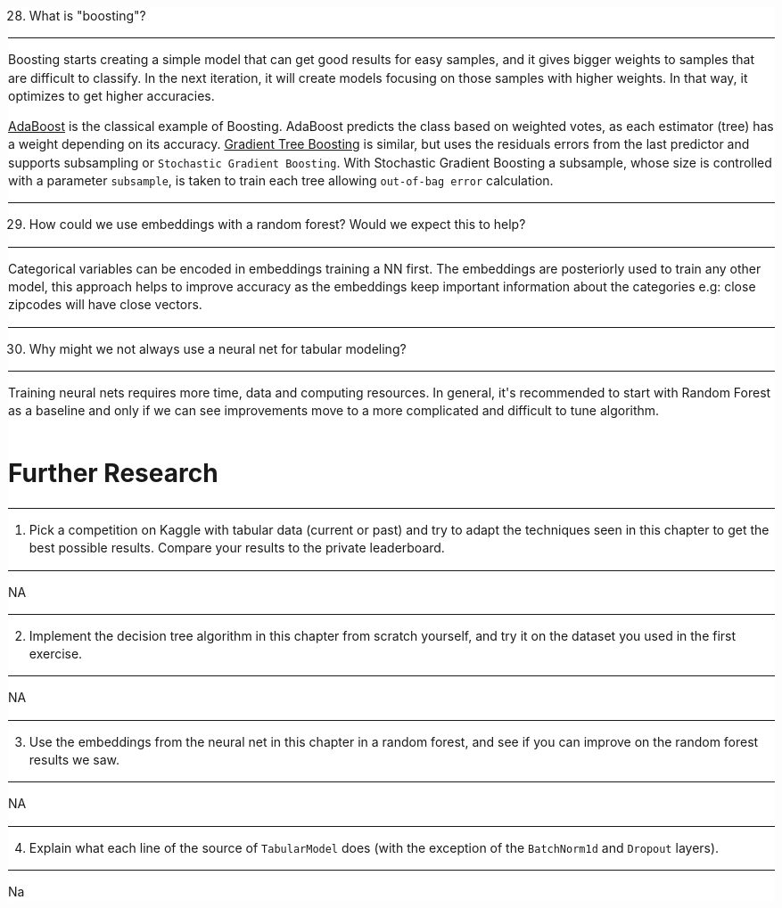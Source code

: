 28.  What is "boosting"?
---
Boosting starts creating a simple model that can get good results for easy samples, and it gives bigger weights to samples that are difficult to classify. In the next iteration, it will create models focusing on those samples with higher weights. In that way, it optimizes to get higher accuracies. 

[AdaBoost](https://scikit-learn.org/stable/modules/generated/sklearn.ensemble.AdaBoostClassifier.html#sklearn.ensemble.AdaBoostClassifier) is the classical example of Boosting. AdaBoost predicts the class based on weighted votes, as each estimator (tree) has a weight depending on its accuracy. [Gradient Tree Boosting](https://scikit-learn.org/stable/modules/generated/sklearn.ensemble.GradientBoostingClassifier.html#sklearn.ensemble.GradientBoostingClassifier) is similar, but uses the residuals errors from the last predictor and supports subsampling or `Stochastic Gradient Boosting`. With Stochastic Gradient Boosting a subsample, whose size is controlled with a parameter `subsample`, is taken to train each tree allowing `out-of-bag error` calculation.

---
29. How could we use embeddings with a random forest? Would we expect this to help?
---
Categorical variables can be encoded in embeddings training a NN first. The embeddings are posteriorly used to train any other model, this approach helps to improve accuracy as the embeddings keep important information about the categories e.g: close zipcodes will have close vectors.

---
30.  Why might we not always use a neural net for tabular modeling?
---
Training neural nets requires more time, data and computing resources. In general, it's recommended to start with Random Forest as a baseline and only if we can see improvements move to a more complicated and difficult to tune algorithm.


# Further Research

---
1. Pick a competition on Kaggle with tabular data (current or past) and try to adapt the techniques seen in this chapter to get the best possible results. Compare your results to the private leaderboard.
---
NA

---
2. Implement the decision tree algorithm in this chapter from scratch yourself, and try it on the dataset you used in the first exercise.
---
NA

---
3. Use the embeddings from the neural net in this chapter in a random forest, and see if you can improve on the random forest results we saw.
---
NA

---
4. Explain what each line of the source of `TabularModel` does (with the exception of the `BatchNorm1d` and `Dropout` layers).
---
Na

